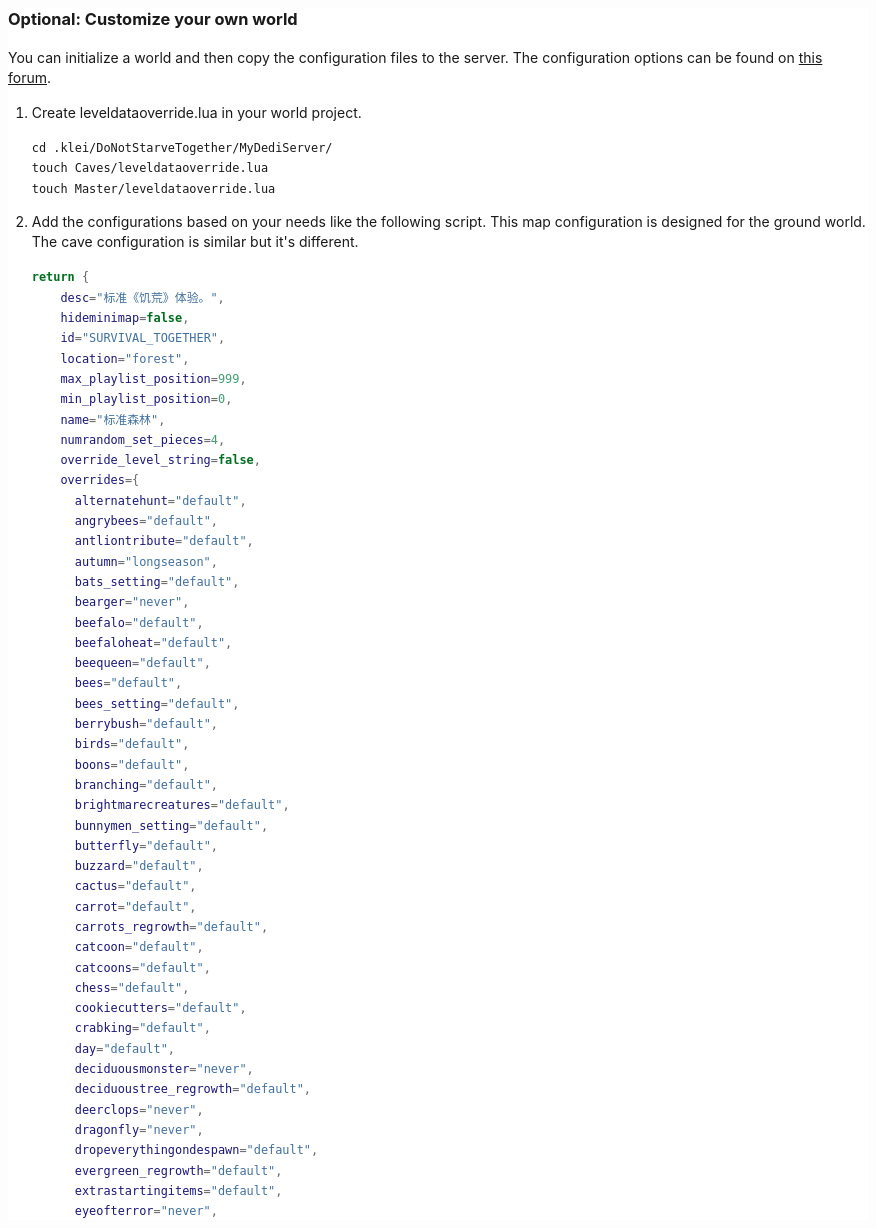 

### Optional: Customize your own world

You can initialize a world and then copy the configuration files to the server. The configuration options can be found on [this forum](https://dontstarve.fandom.com/wiki/Guides/Don%E2%80%99t_Starve_Together_Dedicated_Servers#Customizing_the_World_Map).

1. Create leveldataoverride.lua in your world project.

   ```shell
   cd .klei/DoNotStarveTogether/MyDediServer/
   touch Caves/leveldataoverride.lua
   touch Master/leveldataoverride.lua
   ```

2. Add the configurations based on your needs like the following script. This map configuration is designed for the ground world. The cave configuration is similar but it's different.

   ```lua
   return {
       desc="标准《饥荒》体验。",
       hideminimap=false,
       id="SURVIVAL_TOGETHER",
       location="forest",
       max_playlist_position=999,
       min_playlist_position=0,
       name="标准森林",
       numrandom_set_pieces=4,
       override_level_string=false,
       overrides={
         alternatehunt="default",
         angrybees="default",
         antliontribute="default",
         autumn="longseason",
         bats_setting="default",
         bearger="never",
         beefalo="default",
         beefaloheat="default",
         beequeen="default",
         bees="default",
         bees_setting="default",
         berrybush="default",
         birds="default",
         boons="default",
         branching="default",
         brightmarecreatures="default",
         bunnymen_setting="default",
         butterfly="default",
         buzzard="default",
         cactus="default",
         carrot="default",
         carrots_regrowth="default",
         catcoon="default",
         catcoons="default",
         chess="default",
         cookiecutters="default",
         crabking="default",
         day="default",
         deciduousmonster="never",
         deciduoustree_regrowth="default",
         deerclops="never",
         dragonfly="never",
         dropeverythingondespawn="default",
         evergreen_regrowth="default",
         extrastartingitems="default",
         eyeofterror="never",
   ```